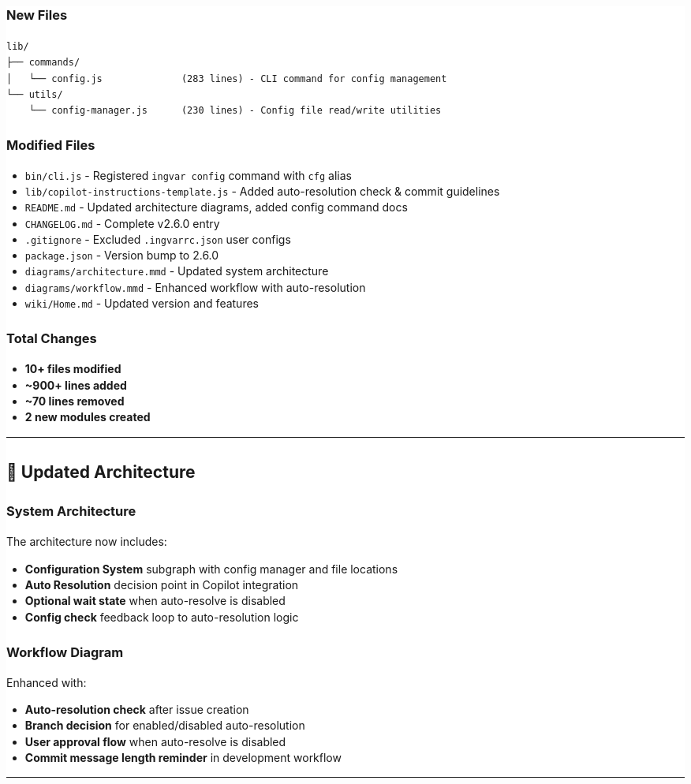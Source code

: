 ### New Files

```
lib/
├── commands/
│   └── config.js              (283 lines) - CLI command for config management
└── utils/
    └── config-manager.js      (230 lines) - Config file read/write utilities
```

### Modified Files

- `bin/cli.js` - Registered `ingvar config` command with `cfg` alias
- `lib/copilot-instructions-template.js` - Added auto-resolution check & commit guidelines
- `README.md` - Updated architecture diagrams, added config command docs
- `CHANGELOG.md` - Complete v2.6.0 entry
- `.gitignore` - Excluded `.ingvarrc.json` user configs
- `package.json` - Version bump to 2.6.0
- `diagrams/architecture.mmd` - Updated system architecture
- `diagrams/workflow.mmd` - Enhanced workflow with auto-resolution
- `wiki/Home.md` - Updated version and features

### Total Changes

- **10+ files modified**
- **~900+ lines added**
- **~70 lines removed**
- **2 new modules created**

---

## 🎨 Updated Architecture

### System Architecture

The architecture now includes:

- **Configuration System** subgraph with config manager and file locations
- **Auto Resolution** decision point in Copilot integration
- **Optional wait state** when auto-resolve is disabled
- **Config check** feedback loop to auto-resolution logic

### Workflow Diagram

Enhanced with:

- **Auto-resolution check** after issue creation
- **Branch decision** for enabled/disabled auto-resolution
- **User approval flow** when auto-resolve is disabled
- **Commit message length reminder** in development workflow

---

